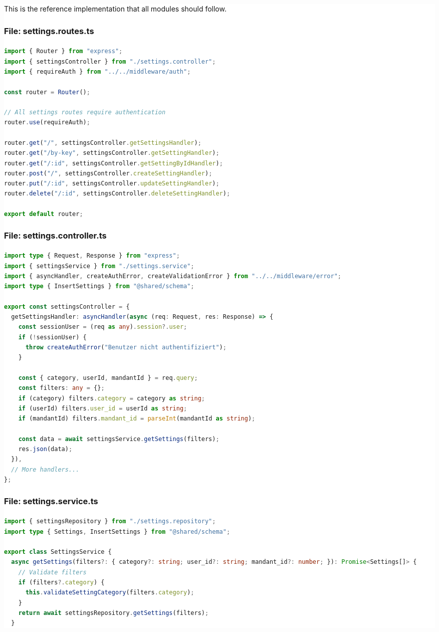 This is the reference implementation that all modules should follow.

### File: settings.routes.ts
```typescript
import { Router } from "express";
import { settingsController } from "./settings.controller";
import { requireAuth } from "../../middleware/auth";

const router = Router();

// All settings routes require authentication
router.use(requireAuth);

router.get("/", settingsController.getSettingsHandler);
router.get("/by-key", settingsController.getSettingHandler);
router.get("/:id", settingsController.getSettingByIdHandler);
router.post("/", settingsController.createSettingHandler);
router.put("/:id", settingsController.updateSettingHandler);
router.delete("/:id", settingsController.deleteSettingHandler);

export default router;
```

### File: settings.controller.ts
```typescript
import type { Request, Response } from "express";
import { settingsService } from "./settings.service";
import { asyncHandler, createAuthError, createValidationError } from "../../middleware/error";
import type { InsertSettings } from "@shared/schema";

export const settingsController = {
  getSettingsHandler: asyncHandler(async (req: Request, res: Response) => {
    const sessionUser = (req as any).session?.user;
    if (!sessionUser) {
      throw createAuthError("Benutzer nicht authentifiziert");
    }

    const { category, userId, mandantId } = req.query;
    const filters: any = {};
    if (category) filters.category = category as string;
    if (userId) filters.user_id = userId as string;
    if (mandantId) filters.mandant_id = parseInt(mandantId as string);

    const data = await settingsService.getSettings(filters);
    res.json(data);
  }),
  // More handlers...
};
```

### File: settings.service.ts
```typescript
import { settingsRepository } from "./settings.repository";
import type { Settings, InsertSettings } from "@shared/schema";

export class SettingsService {
  async getSettings(filters?: { category?: string; user_id?: string; mandant_id?: number; }): Promise<Settings[]> {
    // Validate filters
    if (filters?.category) {
      this.validateSettingCategory(filters.category);
    }
    return await settingsRepository.getSettings(filters);
  }
```